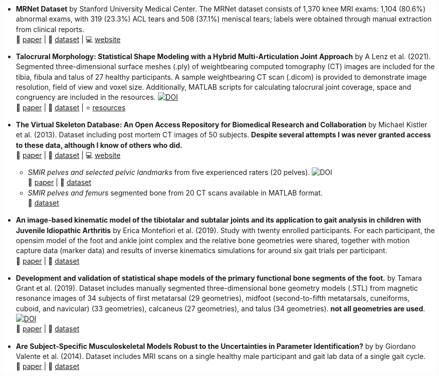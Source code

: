 - **MRNet Dataset** by Stanford University Medical Center. The MRNet dataset consists of 1,370 knee MRI exams: 1,104 (80.6%) abnormal exams, with 319 (23.3%) ACL tears and 508 (37.1%) meniscal tears; labels were obtained through manual extraction from clinical reports. </br>
📄 [paper](https://journals.plos.org/plosmedicine/article?id=10.1371/journal.pmed.1002699) |
📀 [dataset](https://stanfordmlgroup.github.io/competitions/mrnet/) |
💻 [website](https://stanfordmlgroup.github.io/competitions/mrnet/)

- **Talocrural Morphology: Statistical Shape Modeling with a Hybrid Multi-Articulation Joint Approach** by A Lenz et al. (2021). Segmented three-dimensional surface meshes (.ply) of weightbearing computed tomography (CT) images are included for the tibia, fibula and talus of 27 healthy participants. A sample weightbearing CT scan (.dicom) is provided to demonstrate image resolution, field of view and voxel size. Additionally, MATLAB scripts for calculating talocrural joint coverage, space and congruency are included in the resources. [![DOI](https://zenodo.org/badge/DOI/10.5281/zenodo.4274217.svg)](https://doi.org/10.5281/zenodo.4274217)</br>
📄 [paper](https://www.nature.com/articles/s41598-021-86567-7) | 📀 [dataset](https://zenodo.org/record/4274217#.YDeEG-j7SUn) |
 ⭐ [resources](https://github.com/Lenz-Lab/TalocruralShapeModeling/tree/v1.0)

- **The Virtual Skeleton Database: An Open Access Repository for Biomedical Research and Collaboration** by Michael Kistler et al. (2013). Dataset including post mortem CT images of 50 subjects. **Despite several attempts I was never granted access to these data, although I know of others who did.**  
📄 [paper](https://dx.doi.org/10.2196%2Fjmir.2930) |
📀 [dataset](https://www.smir.ch/objects/214315) |
💻 [website](https://www.smir.ch/)
  - _SMIR pelves and selected pelvic landmarks_ from five experienced raters (20 pelves). ![DOI](https://zenodo.org/badge/DOI/10.5281/zenodo.3384055.svg)</br>
   📄 [paper](https://www.nature.com/articles/s41598-019-49573-4) |
   📀 [dataset](https://doi.org/10.5281/zenodo.3384055)
  - _SMIR pelves and femurs_ segmented bone from 20 CT scans available in MATLAB format.  
   📀 [dataset](https://github.com/RWTHmediTEC/VSDFullBodyBoneModels)

- **An image-based kinematic model of the tibiotalar and subtalar joints and its application to gait analysis in children with Juvenile Idiopathic Arthritis** by Erica Montefiori et al. (2019). Study with twenty enrolled participants. For each participant, the opensim model of the foot and ankle joint complex and the relative bone geometries were shared, together with motion capture data (marker data) and results of inverse kinematics simulations for around six gait trials per participant.</br>
📄 [paper](https://doi.org/10.1016/j.jbiomech.2018.12.041) |
📀 [dataset](https://figshare.shef.ac.uk/articles/Data_for_paper_An_image-based_kinematic_model_of_the_tibiotalar_and_subtalar_joints_and_its_application_to_gait_analysis_in_children_with_Juvenile_Idiopathic_Arthritis_/5863443/1)

- **Development and validation of statistical shape models of the primary functional bone segments of the foot.** by Tamara Grant et al. (2019). Dataset includes manually segmented three-dimensional bone geometry models (.STL) from magnetic resonance images of 34 subjects of first metatarsal (29 geometries), midfoot (second-to-fifth metatarsals, cuneiforms, cuboid, and navicular) (33 geometries), calcaneus (27 geometries), and talus (34 geometries). **not all geometries are used**.
[![DOI](https://zenodo.org/badge/DOI/10.5281/zenodo.3464747.svg)](https://doi.org/10.5281/zenodo.3464747)</br>
📄 [paper](https://doi.org/10.7717/peerj.8397) |
📀 [dataset](https://zenodo.org/record/3464747#.X0P2qMhKgdU)

- **Are Subject-Specific Musculoskeletal Models Robust to the Uncertainties in Parameter Identification?** by  by Giordano Valente et al. (2014). Dataset includes MRI scans on a single healthy male participant and gait lab data of a single gait cycle.</br>
📄 [paper](https://journals.plos.org/plosone/article?id=10.1371/journal.pone.0112625) |
📀 [dataset](https://simtk.org/projects/subspecmodeling)
